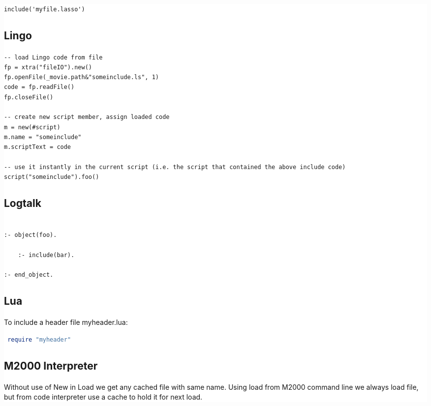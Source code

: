 
```Lasso
include('myfile.lasso')
```



## Lingo



```lingo
-- load Lingo code from file
fp = xtra("fileIO").new()
fp.openFile(_movie.path&"someinclude.ls", 1)
code = fp.readFile()
fp.closeFile()

-- create new script member, assign loaded code
m = new(#script)
m.name = "someinclude"
m.scriptText = code

-- use it instantly in the current script (i.e. the script that contained the above include code)
script("someinclude").foo()
```



## Logtalk


```logtalk

:- object(foo).

    :- include(bar).

:- end_object.

```



## Lua


To include a header file myheader.lua:


```lua
 require "myheader"
```



## M2000 Interpreter

Without use of New in Load we get any cached file with same name. Using load from M2000 command line we always load file, but from code interpreter use a cache to hold it for next load.
